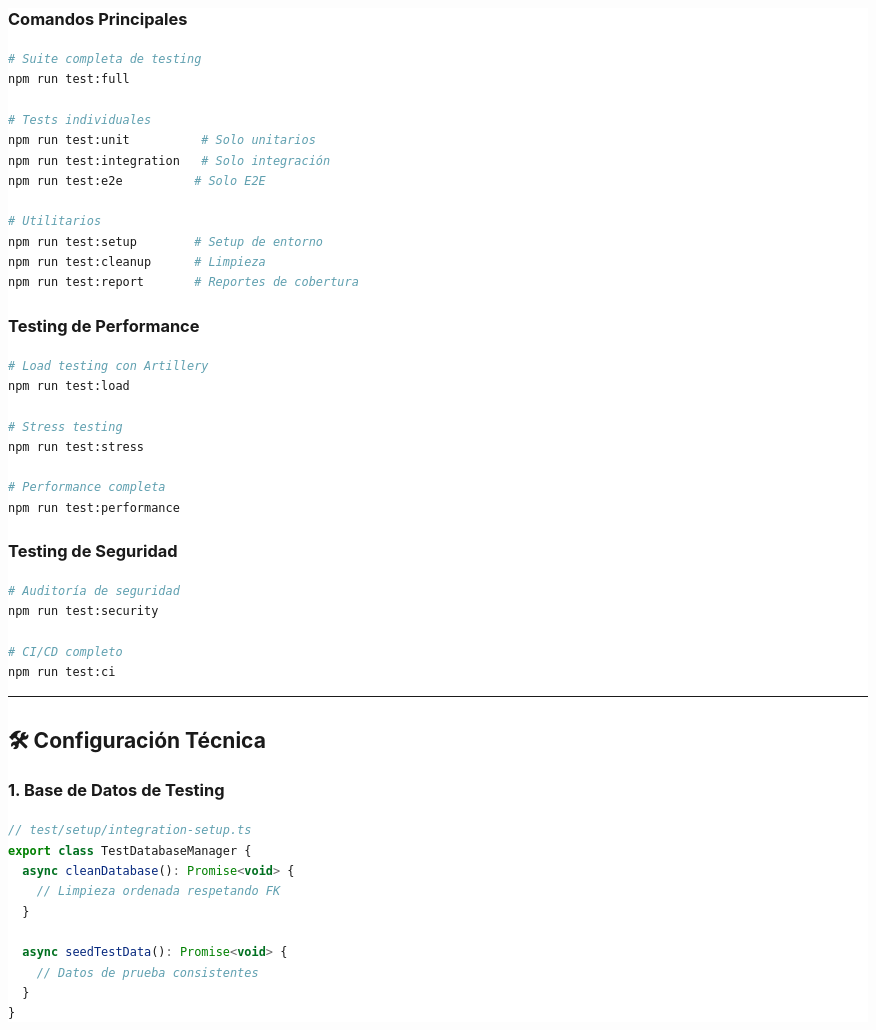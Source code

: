 ### **Comandos Principales**
```bash
# Suite completa de testing
npm run test:full

# Tests individuales
npm run test:unit          # Solo unitarios
npm run test:integration   # Solo integración
npm run test:e2e          # Solo E2E

# Utilitarios
npm run test:setup        # Setup de entorno
npm run test:cleanup      # Limpieza
npm run test:report       # Reportes de cobertura
```

### **Testing de Performance**
```bash
# Load testing con Artillery
npm run test:load

# Stress testing
npm run test:stress

# Performance completa
npm run test:performance
```

### **Testing de Seguridad**
```bash
# Auditoría de seguridad
npm run test:security

# CI/CD completo
npm run test:ci
```

---

## 🛠️ **Configuración Técnica**

### **1. Base de Datos de Testing**
```javascript
// test/setup/integration-setup.ts
export class TestDatabaseManager {
  async cleanDatabase(): Promise<void> {
    // Limpieza ordenada respetando FK
  }

  async seedTestData(): Promise<void> {
    // Datos de prueba consistentes
  }
}
```
